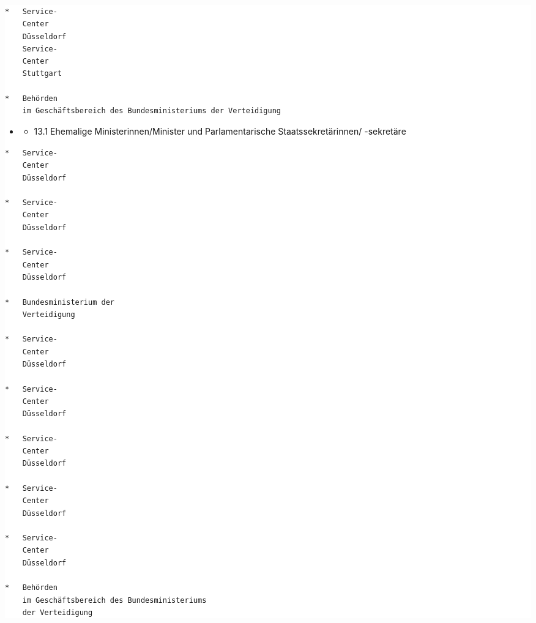     *   Service-
        Center
        Düsseldorf
        Service-
        Center
        Stuttgart

    *   Behörden
        im Geschäftsbereich des Bundesministeriums der Verteidigung


*    *   13.1
        Ehemalige
        Ministerinnen/Minister
        und Parlamentarische
        Staatssekretärinnen/
        -sekretäre

    *   Service-
        Center
        Düsseldorf

    *   Service-
        Center
        Düsseldorf

    *   Service-
        Center
        Düsseldorf

    *   Bundesministerium der
        Verteidigung

    *   Service-
        Center
        Düsseldorf

    *   Service-
        Center
        Düsseldorf

    *   Service-
        Center
        Düsseldorf

    *   Service-
        Center
        Düsseldorf

    *   Service-
        Center
        Düsseldorf

    *   Behörden
        im Geschäftsbereich des Bundesministeriums
        der Verteidigung
